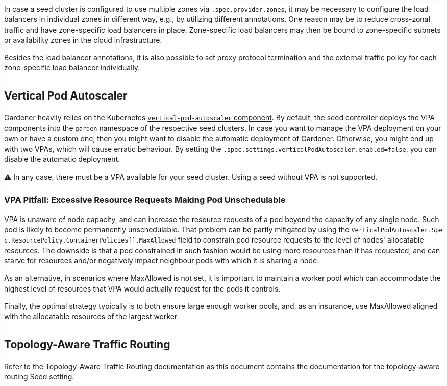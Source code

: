 In case a seed cluster is configured to use multiple zones via `.spec.provider.zones`, it may be necessary to configure the load balancers in individual zones in different way, e.g., by utilizing
different annotations. One reason may be to reduce cross-zonal traffic and have zone-specific load balancers in place. Zone-specific load balancers may then be bound to zone-specific subnets or
availability zones in the cloud infrastructure.

Besides the load balancer annotations, it is also possible to set [proxy protocol termination](#proxy-protocol) and the [external traffic policy](#external-traffic-policy) for each zone-specific load balancer individually.

## Vertical Pod Autoscaler

Gardener heavily relies on the Kubernetes [`vertical-pod-autoscaler` component](https://github.com/kubernetes/autoscaler/tree/master/vertical-pod-autoscaler).
By default, the seed controller deploys the VPA components into the `garden` namespace of the respective seed clusters.
In case you want to manage the VPA deployment on your own or have a custom one, then you might want to disable the automatic deployment of Gardener.
Otherwise, you might end up with two VPAs, which will cause erratic behaviour.
By setting the `.spec.settings.verticalPodAutoscaler.enabled=false`, you can disable the automatic deployment.

⚠️ In any case, there must be a VPA available for your seed cluster. Using a seed without VPA is not supported.

### VPA Pitfall: Excessive Resource Requests Making Pod Unschedulable
VPA is unaware of node capacity, and can increase the resource requests of a pod beyond the capacity of any single node.
Such pod is likely to become permanently unschedulable. That problem can be partly mitigated by using the
`VerticalPodAutoscaler.Spec.ResourcePolicy.ContainerPolicies[].MaxAllowed` field to constrain pod resource requests to
the level of nodes' allocatable resources. The downside is that a pod constrained in such fashion would be using more
resources than it has requested, and can starve for resources and/or negatively impact neighbour pods with which it is
sharing a node.

As an alternative, in scenarios where MaxAllowed is not set, it is important to maintain a worker pool which can
accommodate the highest level of resources that VPA would actually request for the pods it controls.

Finally, the optimal strategy typically is to both ensure large enough worker pools, and, as an insurance,
use MaxAllowed aligned with the allocatable resources of the largest worker.

## Topology-Aware Traffic Routing

Refer to the [Topology-Aware Traffic Routing documentation](./topology_aware_routing.md) as this document contains the documentation for the topology-aware routing Seed setting.
